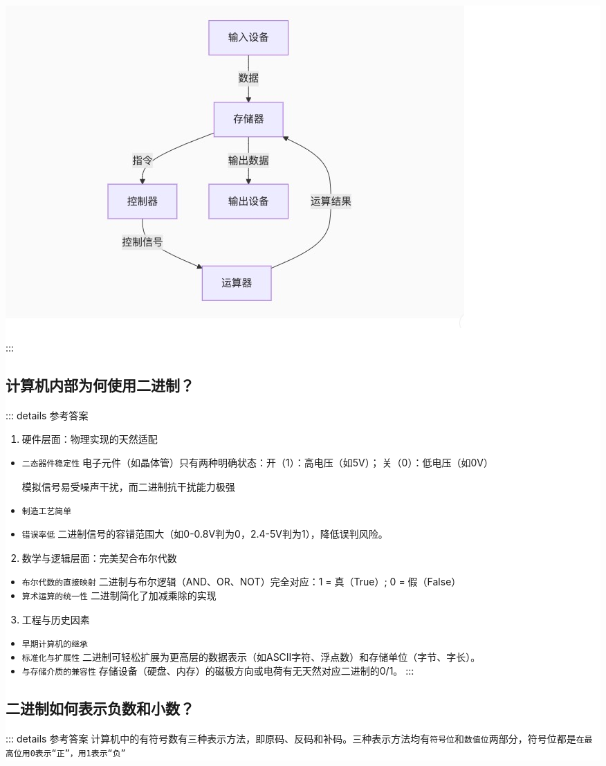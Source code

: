 ![](../imgs/flow-feng.jpg)

:::

## 计算机内部为何使用二进制？

::: details 参考答案
1. 硬件层面：物理实现的天然适配
- `二态器件稳定性` 
    电子元件（如晶体管）只有两种明确状态：开（1）：高电压（如5V）； 关（0）：低电压（如0V）

    模拟信号易受噪声干扰，而二进制抗干扰能力极强
- `制造工艺简单`
- `错误率低`  二进制信号的容错范围大（如0-0.8V判为0，2.4-5V判为1），降低误判风险。

2. 数学与逻辑层面：完美契合布尔代数
- `布尔代数的直接映射` 二进制与布尔逻辑（AND、OR、NOT）完全对应：1 = 真（True）; 0 = 假（False）
- `算术运算的统一性` 二进制简化了加减乘除的实现

3. 工程与历史因素
- `早期计算机的继承`
- `标准化与扩展性`	二进制可轻松扩展为更高层的数据表示（如ASCII字符、浮点数）和存储单位（字节、字长）。
- `与存储介质的兼容性`	存储设备（硬盘、内存）的磁极方向或电荷有无天然对应二进制的0/1。
:::

## 二进制如何表示负数和小数？

::: details 参考答案
计算机中的有符号数有三种表示方法，即原码、反码和补码。三种表示方法均有`符号位`和`数值位`两部分，符号位都是`在最高位用0表示“正”，用1表示“负”`
